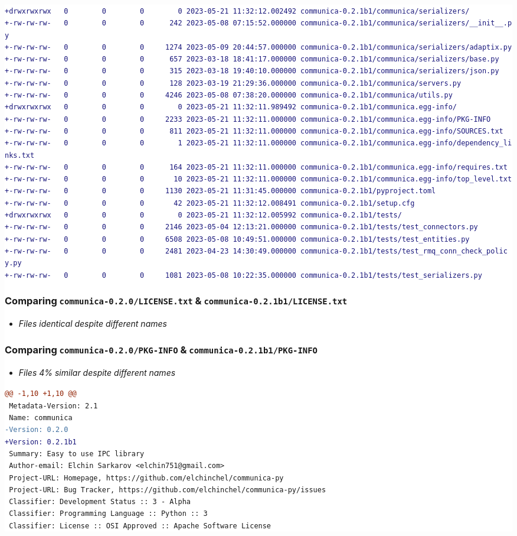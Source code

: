 ```diff
+drwxrwxrwx   0        0        0        0 2023-05-21 11:32:12.002492 communica-0.2.1b1/communica/serializers/
+-rw-rw-rw-   0        0        0      242 2023-05-08 07:15:52.000000 communica-0.2.1b1/communica/serializers/__init__.py
+-rw-rw-rw-   0        0        0     1274 2023-05-09 20:44:57.000000 communica-0.2.1b1/communica/serializers/adaptix.py
+-rw-rw-rw-   0        0        0      657 2023-03-18 18:41:17.000000 communica-0.2.1b1/communica/serializers/base.py
+-rw-rw-rw-   0        0        0      315 2023-03-18 19:40:10.000000 communica-0.2.1b1/communica/serializers/json.py
+-rw-rw-rw-   0        0        0      128 2023-03-19 21:29:36.000000 communica-0.2.1b1/communica/servers.py
+-rw-rw-rw-   0        0        0     4246 2023-05-08 07:38:20.000000 communica-0.2.1b1/communica/utils.py
+drwxrwxrwx   0        0        0        0 2023-05-21 11:32:11.989492 communica-0.2.1b1/communica.egg-info/
+-rw-rw-rw-   0        0        0     2233 2023-05-21 11:32:11.000000 communica-0.2.1b1/communica.egg-info/PKG-INFO
+-rw-rw-rw-   0        0        0      811 2023-05-21 11:32:11.000000 communica-0.2.1b1/communica.egg-info/SOURCES.txt
+-rw-rw-rw-   0        0        0        1 2023-05-21 11:32:11.000000 communica-0.2.1b1/communica.egg-info/dependency_links.txt
+-rw-rw-rw-   0        0        0      164 2023-05-21 11:32:11.000000 communica-0.2.1b1/communica.egg-info/requires.txt
+-rw-rw-rw-   0        0        0       10 2023-05-21 11:32:11.000000 communica-0.2.1b1/communica.egg-info/top_level.txt
+-rw-rw-rw-   0        0        0     1130 2023-05-21 11:31:45.000000 communica-0.2.1b1/pyproject.toml
+-rw-rw-rw-   0        0        0       42 2023-05-21 11:32:12.008491 communica-0.2.1b1/setup.cfg
+drwxrwxrwx   0        0        0        0 2023-05-21 11:32:12.005992 communica-0.2.1b1/tests/
+-rw-rw-rw-   0        0        0     2146 2023-05-04 12:13:21.000000 communica-0.2.1b1/tests/test_connectors.py
+-rw-rw-rw-   0        0        0     6508 2023-05-08 10:49:51.000000 communica-0.2.1b1/tests/test_entities.py
+-rw-rw-rw-   0        0        0     2481 2023-04-23 14:30:49.000000 communica-0.2.1b1/tests/test_rmq_conn_check_policy.py
+-rw-rw-rw-   0        0        0     1081 2023-05-08 10:22:35.000000 communica-0.2.1b1/tests/test_serializers.py
```

### Comparing `communica-0.2.0/LICENSE.txt` & `communica-0.2.1b1/LICENSE.txt`

 * *Files identical despite different names*

### Comparing `communica-0.2.0/PKG-INFO` & `communica-0.2.1b1/PKG-INFO`

 * *Files 4% similar despite different names*

```diff
@@ -1,10 +1,10 @@
 Metadata-Version: 2.1
 Name: communica
-Version: 0.2.0
+Version: 0.2.1b1
 Summary: Easy to use IPC library
 Author-email: Elchin Sarkarov <elchin751@gmail.com>
 Project-URL: Homepage, https://github.com/elchinchel/communica-py
 Project-URL: Bug Tracker, https://github.com/elchinchel/communica-py/issues
 Classifier: Development Status :: 3 - Alpha
 Classifier: Programming Language :: Python :: 3
 Classifier: License :: OSI Approved :: Apache Software License
```
